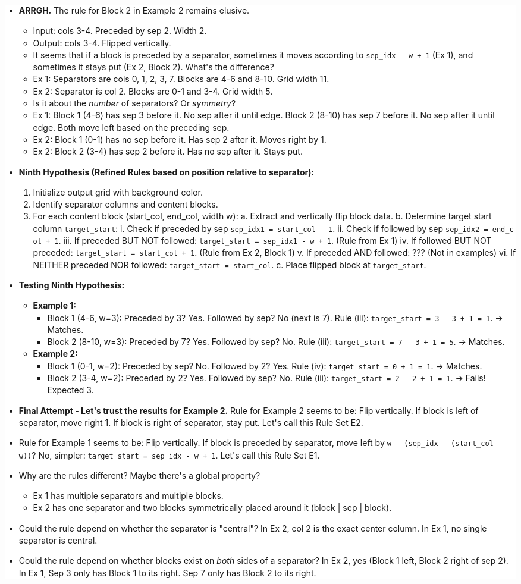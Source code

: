 *   **ARRGH.** The rule for Block 2 in Example 2 remains elusive.
    *   Input: cols 3-4. Preceded by sep 2. Width 2.
    *   Output: cols 3-4. Flipped vertically.
    *   It seems that if a block is preceded by a separator, sometimes it moves according to `sep_idx - w + 1` (Ex 1), and sometimes it stays put (Ex 2, Block 2). What's the difference?
    *   Ex 1: Separators are cols 0, 1, 2, 3, 7. Blocks are 4-6 and 8-10. Grid width 11.
    *   Ex 2: Separator is col 2. Blocks are 0-1 and 3-4. Grid width 5.
    *   Is it about the *number* of separators? Or *symmetry*?
    *   Ex 1: Block 1 (4-6) has sep 3 before it. No sep after it until edge. Block 2 (8-10) has sep 7 before it. No sep after it until edge. Both move left based on the preceding sep.
    *   Ex 2: Block 1 (0-1) has no sep before it. Has sep 2 after it. Moves right by 1.
    *   Ex 2: Block 2 (3-4) has sep 2 before it. Has no sep after it. Stays put.

*   **Ninth Hypothesis (Refined Rules based on position relative to separator):**
    1.  Initialize output grid with background color.
    2.  Identify separator columns and content blocks.
    3.  For each content block (start_col, end_col, width w):
        a.  Extract and vertically flip block data.
        b.  Determine target start column `target_start`:
            i.   Check if preceded by sep `sep_idx1 = start_col - 1`.
            ii.  Check if followed by sep `sep_idx2 = end_col + 1`.
            iii. If preceded BUT NOT followed: `target_start = sep_idx1 - w + 1`. (Rule from Ex 1)
            iv.  If followed BUT NOT preceded: `target_start = start_col + 1`. (Rule from Ex 2, Block 1)
            v.   If preceded AND followed: ??? (Not in examples)
            vi.  If NEITHER preceded NOR followed: `target_start = start_col`.
        c.  Place flipped block at `target_start`.

*   **Testing Ninth Hypothesis:**
    *   **Example 1:**
        *   Block 1 (4-6, w=3): Preceded by 3? Yes. Followed by sep? No (next is 7). Rule (iii): `target_start = 3 - 3 + 1 = 1`. -> Matches.
        *   Block 2 (8-10, w=3): Preceded by 7? Yes. Followed by sep? No. Rule (iii): `target_start = 7 - 3 + 1 = 5`. -> Matches.
    *   **Example 2:**
        *   Block 1 (0-1, w=2): Preceded by sep? No. Followed by 2? Yes. Rule (iv): `target_start = 0 + 1 = 1`. -> Matches.
        *   Block 2 (3-4, w=2): Preceded by 2? Yes. Followed by sep? No. Rule (iii): `target_start = 2 - 2 + 1 = 1`. -> Fails! Expected 3.

*   **Final Attempt - Let's trust the results for Example 2.** Rule for Example 2 seems to be: Flip vertically. If block is left of separator, move right 1. If block is right of separator, stay put. Let's call this Rule Set E2.
*   Rule for Example 1 seems to be: Flip vertically. If block is preceded by separator, move left by `w - (sep_idx - (start_col - w))`? No, simpler: `target_start = sep_idx - w + 1`. Let's call this Rule Set E1.
*   Why are the rules different? Maybe there's a global property?
    *   Ex 1 has multiple separators and multiple blocks.
    *   Ex 2 has one separator and two blocks symmetrically placed around it (block | sep | block).
*   Could the rule depend on whether the separator is "central"? In Ex 2, col 2 is the exact center column. In Ex 1, no single separator is central.
*   Could the rule depend on whether blocks exist on *both* sides of a separator? In Ex 2, yes (Block 1 left, Block 2 right of sep 2). In Ex 1, Sep 3 only has Block 1 to its right. Sep 7 only has Block 2 to its right.
